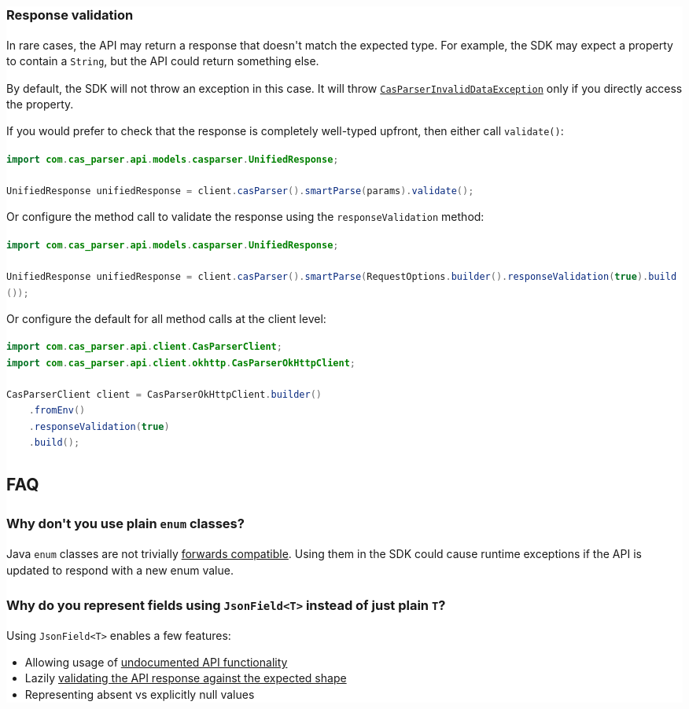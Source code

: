 ### Response validation

In rare cases, the API may return a response that doesn't match the expected type. For example, the SDK may expect a property to contain a `String`, but the API could return something else.

By default, the SDK will not throw an exception in this case. It will throw [`CasParserInvalidDataException`](cas-parser-java-core/src/main/kotlin/com/cas_parser/api/errors/CasParserInvalidDataException.kt) only if you directly access the property.

If you would prefer to check that the response is completely well-typed upfront, then either call `validate()`:

```java
import com.cas_parser.api.models.casparser.UnifiedResponse;

UnifiedResponse unifiedResponse = client.casParser().smartParse(params).validate();
```

Or configure the method call to validate the response using the `responseValidation` method:

```java
import com.cas_parser.api.models.casparser.UnifiedResponse;

UnifiedResponse unifiedResponse = client.casParser().smartParse(RequestOptions.builder().responseValidation(true).build());
```

Or configure the default for all method calls at the client level:

```java
import com.cas_parser.api.client.CasParserClient;
import com.cas_parser.api.client.okhttp.CasParserOkHttpClient;

CasParserClient client = CasParserOkHttpClient.builder()
    .fromEnv()
    .responseValidation(true)
    .build();
```

## FAQ

### Why don't you use plain `enum` classes?

Java `enum` classes are not trivially [forwards compatible](https://www.stainless.com/blog/making-java-enums-forwards-compatible). Using them in the SDK could cause runtime exceptions if the API is updated to respond with a new enum value.

### Why do you represent fields using `JsonField<T>` instead of just plain `T`?

Using `JsonField<T>` enables a few features:

- Allowing usage of [undocumented API functionality](#undocumented-api-functionality)
- Lazily [validating the API response against the expected shape](#response-validation)
- Representing absent vs explicitly null values
